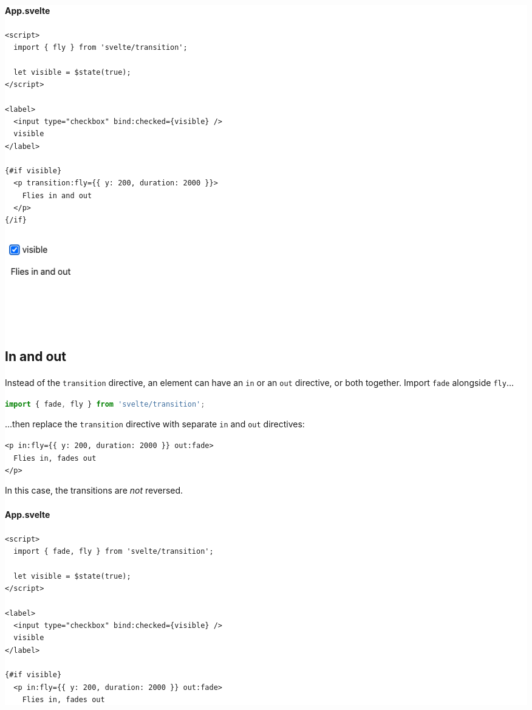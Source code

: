 #### App.svelte

~~~svelte
<script>
  import { fly } from 'svelte/transition';

  let visible = $state(true);
</script>

<label>
  <input type="checkbox" bind:checked={visible} />
  visible
</label>

{#if visible}
  <p transition:fly={{ y: 200, duration: 2000 }}>
    Flies in and out
  </p>
{/if}
~~~

![](img/40.png)

## In and out

Instead of the `transition` directive, an element can have an `in` or an `out` directive, or both together. Import `fade` alongside `fly`...

~~~js
import { fade, fly } from 'svelte/transition';
~~~

...then replace the `transition` directive with separate `in` and `out` directives:

~~~svelte
<p in:fly={{ y: 200, duration: 2000 }} out:fade>
  Flies in, fades out
</p>
~~~

In this case, the transitions are _not_ reversed.

#### App.svelte

~~~svelte
<script>
  import { fade, fly } from 'svelte/transition';

  let visible = $state(true);
</script>

<label>
  <input type="checkbox" bind:checked={visible} />
  visible
</label>

{#if visible}
  <p in:fly={{ y: 200, duration: 2000 }} out:fade>
    Flies in, fades out
~~~
